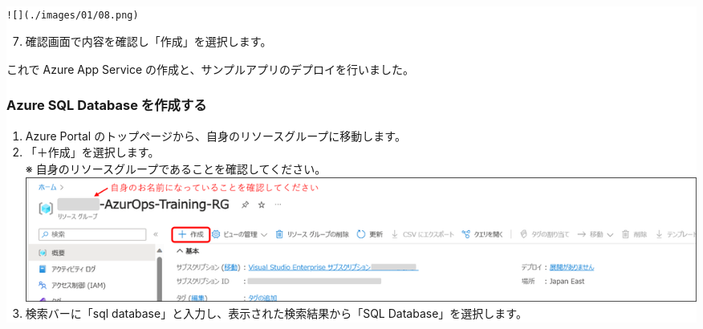     ![](./images/01/08.png)

7.  確認画面で内容を確認し「作成」を選択します。

これで Azure App Service の作成と、サンプルアプリのデプロイを行いました。

### Azure SQL Database を作成する

1.  Azure Portal のトップページから、自身のリソースグループに移動します。
2.  「＋作成」を選択します。  
    ※ 自身のリソースグループであることを確認してください。
    ![](./images/01/03.png)
3.  検索バーに「sql database」と入力し、表示された検索結果から「SQL Database」を選択します。